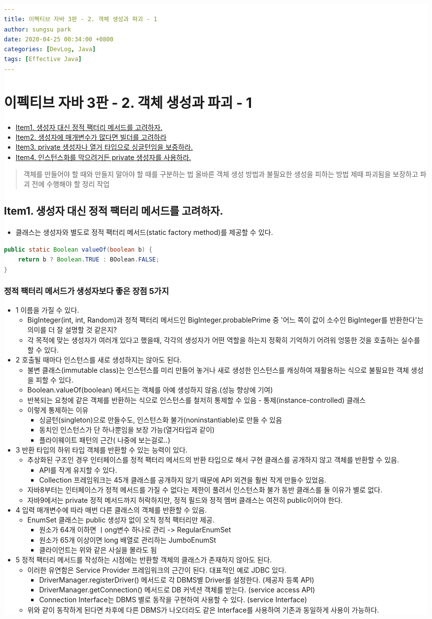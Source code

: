 ```yaml
---
title: 이펙티브 자바 3판 - 2. 객체 생성과 파괴 - 1
author: sungsu park
date: 2020-04-25 00:34:00 +0800
categories: [DevLog, Java]
tags: [Effective Java]
---
```


# 이펙티브 자바 3판 - 2. 객체 생성과 파괴 - 1
* [Item1. 생성자 대신 정적 팩터리 메서드를 고려하자.](#item1)
* [Item2. 생성자에 매개변수가 많다면 빌더를 고려하라](#item2)
* [Item3. private 생성자나 열거 타입으로 싱글턴임을 보증하라.](#item3)
* [Item4. 인스턴스화를 막으려거든 private 생성자를 사용하라.](#item4)



> 객체를 만들어야 할 때와 만들지 말아야 할 때를 구분하는 법
> 올바른 객체 생성 방법과 불필요한 생성을 피하는 방법
> 제때 파괴됨을 보장하고 파괴 전에 수행해야 할 정리 작업

## <a id="item1">Item1. 생성자 대신 정적 팩터리 메서드를 고려하자.</a>
* 클래스는 생성자와 별도로 정적 팩터리 메서드(static factory method)를 제공할 수 있다.
``` java
public static Boolean valueOf(boolean b) {
	return b ? Boolean.TRUE : BOolean.FALSE;
}
```
###  정적 팩터리 메서드가 생성자보다 좋은 장점 5가지
* 1 이름을 가질 수 있다.
  * BigInteger(int, int, Random)과 정적 팩터리 메서드인 BigInteger.probablePrime 중 '어느 쪽이 값이 소수인  BigInteger를 반환한다'는 의미를 더 잘 설명할 것 같은지?
  * 각 목적에 맞는 생성자가 여러개 있다고 했을때, 각각의 생성자가 어떤 역할을 하는지 정확히 기억하기 어려워 엉뚱한 것을 호출하는 실수를 할 수 있다.
* 2 호출될 때마다 인스턴스를 새로 생성하지는 않아도 된다.
  * 불변 클래스(immutable class)는 인스턴스를 미리 만들어 놓거나 새로 생성한 인스턴스를 캐싱하여 재활용하는 식으로 불필요한 객체 생성을 피할 수 있다.
  * Boolean.valueOf(boolean) 메서드는 객체를 아예 생성하지 않음.(성능 향상에 기여)
  * 반복되는 요청에 같은 객체를 반환하는 식으로 인스턴스를 철저히 통제할 수 있음 - 통제(instance-controlled) 클래스
  * 이렇게 통제하는 이유
    * 싱글턴(singleton)으로 만들수도, 인스턴스화 불가(noninstantiable)로 만들 수 있음
    * 동치인 인스턴스가 단 하나뿐임을 보장 가능(열거타입과 같이)
    * 플라이웨이트 패턴의 근간( 나중에 보는걸로..)
* 3 반환 타입의 하위 타입 객체를 반환할 수 있는 능력이 있다.
  * 추상화된 구조인 경우 인터페이스를 정적 팩터리 메서드의 반환 타입으로 해서 구현 클래스를 공개하지 않고 객체를 반환할 수 있음.
    * API를 작게 유지할 수 있다.
    * Collection 프레임워크는 45개 클래스를 공개하지 않기 때문에 API 외견을 훨씬 작게 만들수 있었음.
  * 자바8부터는 인터페이스가 정적 메서드를 가질 수 없다는 제한이 풀려서 인스턴스화 불가 동반 클래스를 둘 이유가 별로 없다.
  * 자바9에서는 private 정적 메서드까지 허락하지만, 정적 필드와 정적 멤버 클래스는 여전히 public이어야 한다.
* 4 입력 매개변수에 따라 매번 다른 클래스의 객체를 반환할 수 있음.
  * EnumSet 클래스는 public 생성자 없이 오직 정적 팩터리만 제공.
    * 원소가 64개 이하면 ㅣong변수 하나로 관리 -> RegularEnumSet
    * 원소가 65개 이상이면 long 배열로 관리하는 JumboEnumSt
    * 클라이언트는 위와 같은 사실을 몰라도 됨
* 5 정적 팩터리 메서드를 작성하는 시점에는 반환할 객체의 클래스가 존재하지 않아도 된다.
  * 이러한 유연함은 Service Provider 프레임워크의 근간이 된다. 대표적인 예로 JDBC 있다.
    * DriverManager.registerDriver() 메서드로 각 DBMS별 Driver를 설정한다. (제공자 등록 API)
    * DriverManager.getConnection() 메서드로 DB 커넥션 객체를 받는다. (service access API)
    * Connection Interface는 DBMS 별로 동작을 구현하여 사용할 수 있다. (service Interface)
  * 위와 같이 동작하게 된다면 차후에 다른 DBMS가 나오더라도 같은 Interface를 사용하여 기존과 동일하게 사용이 가능하다.

